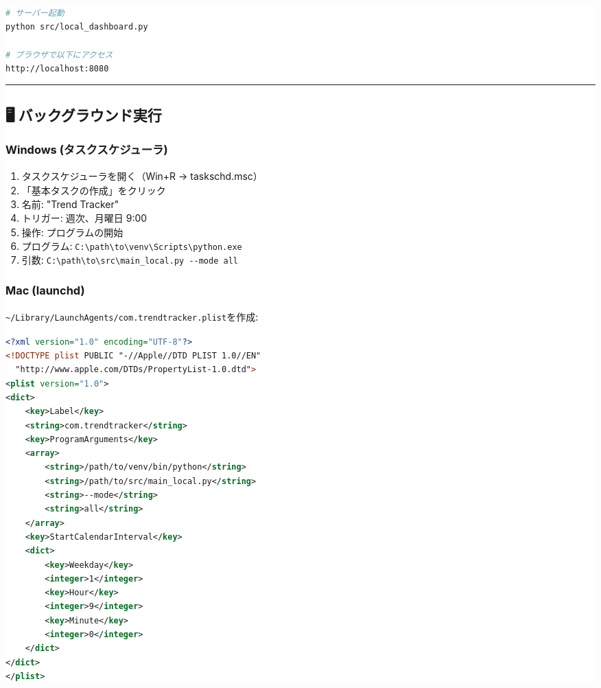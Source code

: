 ```bash
# サーバー起動
python src/local_dashboard.py

# ブラウザで以下にアクセス
http://localhost:8080
```

---

## 🖥️ バックグラウンド実行

### Windows (タスクスケジューラ)

1. タスクスケジューラを開く（Win+R → taskschd.msc）
2. 「基本タスクの作成」をクリック
3. 名前: "Trend Tracker"
4. トリガー: 週次、月曜日 9:00
5. 操作: プログラムの開始
6. プログラム: `C:\path\to\venv\Scripts\python.exe`
7. 引数: `C:\path\to\src\main_local.py --mode all`

### Mac (launchd)

`~/Library/LaunchAgents/com.trendtracker.plist`を作成:

```xml
<?xml version="1.0" encoding="UTF-8"?>
<!DOCTYPE plist PUBLIC "-//Apple//DTD PLIST 1.0//EN" 
  "http://www.apple.com/DTDs/PropertyList-1.0.dtd">
<plist version="1.0">
<dict>
    <key>Label</key>
    <string>com.trendtracker</string>
    <key>ProgramArguments</key>
    <array>
        <string>/path/to/venv/bin/python</string>
        <string>/path/to/src/main_local.py</string>
        <string>--mode</string>
        <string>all</string>
    </array>
    <key>StartCalendarInterval</key>
    <dict>
        <key>Weekday</key>
        <integer>1</integer>
        <key>Hour</key>
        <integer>9</integer>
        <key>Minute</key>
        <integer>0</integer>
    </dict>
</dict>
</plist>
```
